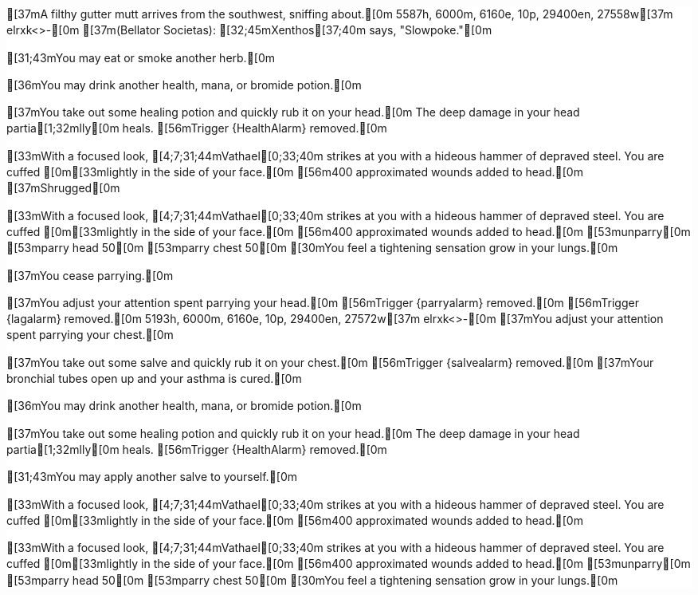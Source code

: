 [37mA filthy gutter mutt arrives from the southwest, sniffing about.[0m
5587h, 6000m, 6160e, 10p, 29400en, 27558w[37m elrxk<>-[0m
[37m(Bellator Societas): [32;45mXenthos[37;40m says, "Slowpoke."[0m

[31;43mYou may eat or smoke another herb.[0m

[36mYou may drink another health, mana, or bromide potion.[0m

[37mYou take out some healing potion and quickly rub it on your head.[0m
The deep damage in your head partia[1;32mlly[0m heals.
[56mTrigger {HealthAlarm} removed.[0m

[33mWith a focused look, [4;7;31;44mVathael[0;33;40m strikes at you with a hideous hammer of depraved steel. You are cuffed [0m[33mlightly in the side of your face.[0m
[56m400 approximated wounds added to head.[0m
[37mShrugged[0m

[33mWith a focused look, [4;7;31;44mVathael[0;33;40m strikes at you with a hideous hammer of depraved steel. You are cuffed [0m[33mlightly in the side of your face.[0m
[56m400 approximated wounds added to head.[0m
[53munparry[0m
[53mparry head 50[0m
[53mparry chest 50[0m
[30mYou feel a tightening sensation grow in your lungs.[0m

[37mYou cease parrying.[0m

[37mYou adjust your attention spent parrying your head.[0m
[56mTrigger {parryalarm} removed.[0m
[56mTrigger {lagalarm} removed.[0m
5193h, 6000m, 6160e, 10p, 29400en, 27572w[37m elrxk<>-[0m
[37mYou adjust your attention spent parrying your chest.[0m

[37mYou take out some salve and quickly rub it on your chest.[0m
[56mTrigger {salvealarm} removed.[0m
[37mYour bronchial tubes open up and your asthma is cured.[0m

[36mYou may drink another health, mana, or bromide potion.[0m

[37mYou take out some healing potion and quickly rub it on your head.[0m
The deep damage in your head partia[1;32mlly[0m heals.
[56mTrigger {HealthAlarm} removed.[0m

[31;43mYou may apply another salve to yourself.[0m

[33mWith a focused look, [4;7;31;44mVathael[0;33;40m strikes at you with a hideous hammer of depraved steel. You are cuffed [0m[33mlightly in the side of your face.[0m
[56m400 approximated wounds added to head.[0m

[33mWith a focused look, [4;7;31;44mVathael[0;33;40m strikes at you with a hideous hammer of depraved steel. You are cuffed [0m[33mlightly in the side of your face.[0m
[56m400 approximated wounds added to head.[0m
[53munparry[0m
[53mparry head 50[0m
[53mparry chest 50[0m
[30mYou feel a tightening sensation grow in your lungs.[0m

